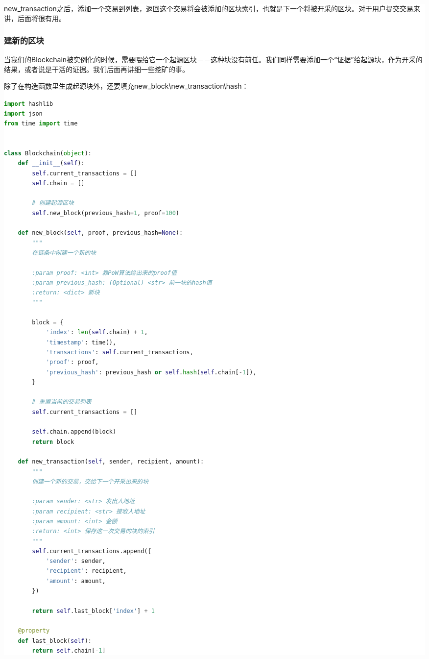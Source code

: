 new_transaction之后，添加一个交易到列表，返回这个交易将会被添加的区块索引，也就是下一个将被开采的区块。对于用户提交交易来讲，后面将很有用。

### 建新的区块

当我们的Blockchain被实例化的时候，需要喂给它一个起源区块－－这种块没有前任。我们同样需要添加一个“证据”给起源块，作为开采的结果，或者说是干活的证据。我们后面再讲细一些挖矿的事。

除了在构造函数里生成起源块外，还要填充new_block\new_transaction\hash：

```python
import hashlib
import json
from time import time


class Blockchain(object):
    def __init__(self):
        self.current_transactions = []
        self.chain = []

        # 创建起源区块
        self.new_block(previous_hash=1, proof=100)

    def new_block(self, proof, previous_hash=None):
        """
        在链条中创建一个新的块

        :param proof: <int> 靠PoW算法给出来的proof值
        :param previous_hash: (Optional) <str> 前一块的hash值
        :return: <dict> 新块
        """

        block = {
            'index': len(self.chain) + 1,
            'timestamp': time(),
            'transactions': self.current_transactions,
            'proof': proof,
            'previous_hash': previous_hash or self.hash(self.chain[-1]),
        }

        # 重置当前的交易列表
        self.current_transactions = []

        self.chain.append(block)
        return block

    def new_transaction(self, sender, recipient, amount):
        """
        创建一个新的交易，交给下一个开采出来的块

        :param sender: <str> 发出人地址
        :param recipient: <str> 接收人地址
        :param amount: <int> 金额
        :return: <int> 保存这一次交易的块的索引
        """
        self.current_transactions.append({
            'sender': sender,
            'recipient': recipient,
            'amount': amount,
        })

        return self.last_block['index'] + 1

    @property
    def last_block(self):
        return self.chain[-1]
```